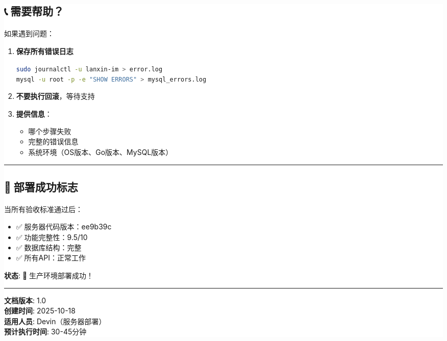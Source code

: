 ## 📞 需要帮助？

如果遇到问题：

1. **保存所有错误日志**
   ```bash
   sudo journalctl -u lanxin-im > error.log
   mysql -u root -p -e "SHOW ERRORS" > mysql_errors.log
   ```

2. **不要执行回滚**，等待支持

3. **提供信息**：
   - 哪个步骤失败
   - 完整的错误信息
   - 系统环境（OS版本、Go版本、MySQL版本）

---

## 🎯 部署成功标志

当所有验收标准通过后：

- ✅ 服务器代码版本：ee9b39c
- ✅ 功能完整性：9.5/10
- ✅ 数据库结构：完整
- ✅ 所有API：正常工作

**状态**: 🎉 生产环境部署成功！

---

**文档版本**: 1.0  
**创建时间**: 2025-10-18  
**适用人员**: Devin（服务器部署）  
**预计执行时间**: 30-45分钟

